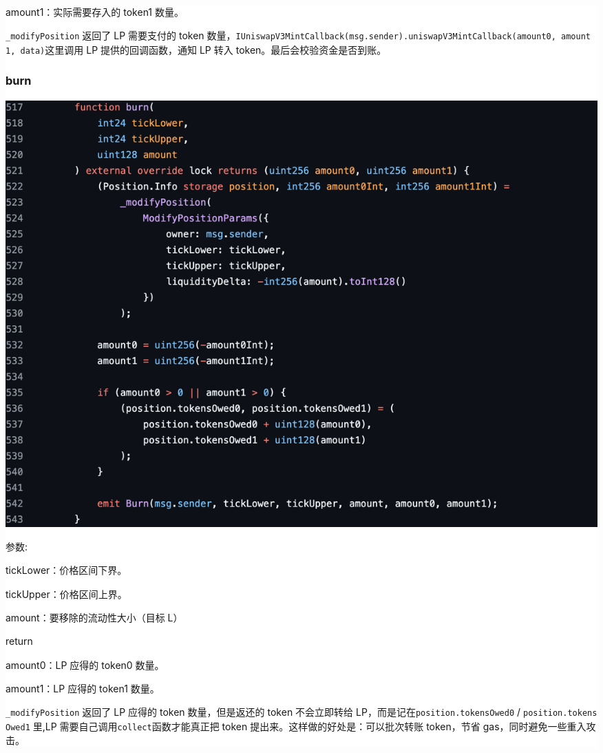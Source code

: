 amount1：实际需要存入的 token1 数量。

`_modifyPosition` 返回了 LP 需要支付的 token 数量，`IUniswapV3MintCallback(msg.sender).uniswapV3MintCallback(amount0, amount1, data)`这里调用 LP 提供的回调函数，通知 LP 转入 token。最后会校验资金是否到账。

### burn

<img src="images/uniswapV3-08.png" alt="burn源码">

参数:

tickLower：价格区间下界。

tickUpper：价格区间上界。

amount：要移除的流动性大小（目标 L）

return

amount0：LP 应得的 token0 数量。

amount1：LP 应得的 token1 数量。

`_modifyPosition` 返回了 LP 应得的 token 数量，但是返还的 token 不会立即转给 LP，而是记在`position.tokensOwed0` / `position.tokensOwed1` 里,LP 需要自己调用`collect`函数才能真正把 token 提出来。这样做的好处是：可以批次转账 token，节省 gas，同时避免一些重入攻击。
